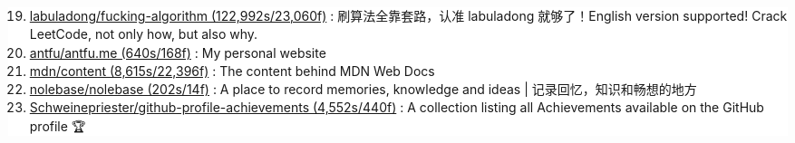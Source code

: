 19. [labuladong/fucking-algorithm (122,992s/23,060f)](https://github.com/labuladong/fucking-algorithm) : 刷算法全靠套路，认准 labuladong 就够了！English version supported! Crack LeetCode, not only how, but also why.
20. [antfu/antfu.me (640s/168f)](https://github.com/antfu/antfu.me) : My personal website
21. [mdn/content (8,615s/22,396f)](https://github.com/mdn/content) : The content behind MDN Web Docs
22. [nolebase/nolebase (202s/14f)](https://github.com/nolebase/nolebase) : A place to record memories, knowledge and ideas | 记录回忆，知识和畅想的地方
23. [Schweinepriester/github-profile-achievements (4,552s/440f)](https://github.com/Schweinepriester/github-profile-achievements) : A collection listing all Achievements available on the GitHub profile 🏆
